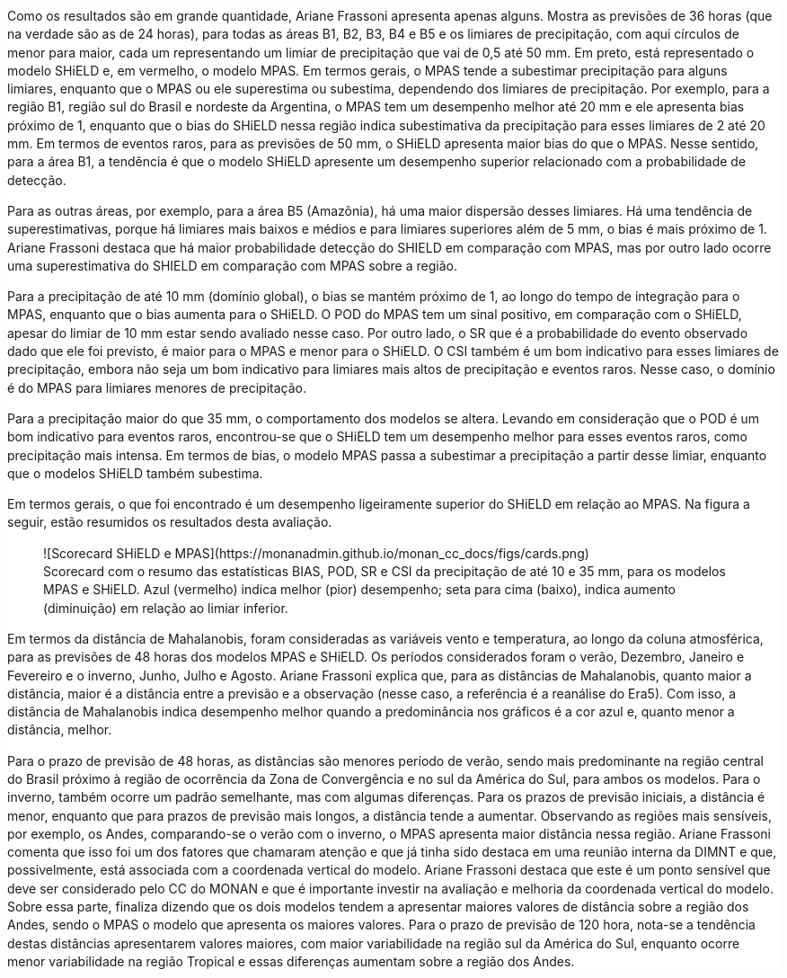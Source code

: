 [^4]: Figueroa, S. N., and Coauthors, 2016: The Brazilian Global Atmospheric Model (BAM): Performance for Tropical Rainfall Forecasting and Sensitivity to Convective Scheme and Horizontal Resolution. Wea. Forecasting, 31, 1547–1572, https://doi.org/10.1175/WAF-D-16-0062.1.

Como os resultados são em grande quantidade, Ariane Frassoni apresenta apenas alguns. Mostra as previsões de 36 horas (que na verdade são as de 24 horas), para todas as áreas B1, B2, B3, B4 e B5 e os limiares de precipitação, com aqui círculos de menor para maior, cada um representando um limiar de precipitação que vai de 0,5 até 50 mm. Em preto, está representado o modelo SHiELD e, em vermelho, o modelo MPAS. Em termos gerais, o MPAS tende a subestimar precipitação para alguns limiares, enquanto que o MPAS ou ele superestima ou subestima, dependendo dos limiares de precipitação. Por exemplo, para a região B1, região sul do Brasil e nordeste da Argentina, o MPAS tem um desempenho melhor até 20 mm e ele apresenta bias próximo de 1, enquanto que o bias do SHiELD nessa região indica subestimativa da precipitação para esses limiares de 2 até 20 mm. Em termos de eventos raros, para as previsões de 50 mm, o SHiELD apresenta maior bias do que o MPAS. Nesse sentido, para a área B1, a tendência é que o modelo SHiELD apresente um desempenho superior relacionado com a probabilidade de detecção.

Para as outras áreas, por exemplo, para a área B5 (Amazônia), há uma maior dispersão desses limiares. Há uma tendência de superestimativas, porque há limiares mais baixos e médios e para limiares superiores além de 5 mm, o bias é mais próximo de 1. Ariane Frassoni destaca que há maior probabilidade detecção do SHIELD em comparação com MPAS, mas por outro lado ocorre uma superestimativa do SHIELD em comparação com MPAS sobre a região.

Para a precipitação de até 10 mm (domínio global), o bias se mantém próximo de 1, ao longo do tempo de integração para o MPAS, enquanto que o bias aumenta para o SHiELD. O POD do MPAS tem um sinal positivo, em comparação com o SHiELD, apesar do limiar de 10 mm estar sendo avaliado nesse caso. Por outro lado, o SR que é a probabilidade do evento observado dado que ele foi previsto, é maior para o MPAS e menor para o SHiELD. O CSI também é um bom indicativo para esses limiares de precipitação, embora não seja um bom indicativo para limiares mais altos de precipitação e eventos raros. Nesse caso, o domínio é do MPAS para limiares menores de precipitação. 

Para a precipitação maior do que 35 mm, o comportamento dos modelos se altera. Levando em consideração que o POD é um bom indicativo para eventos raros, encontrou-se que o SHiELD tem um desempenho melhor para esses eventos raros, como precipitação mais intensa. Em termos de bias, o modelo MPAS passa a subestimar a precipitação a partir desse limiar, enquanto que o modelos SHiELD também subestima.

Em termos gerais, o que foi encontrado é um desempenho ligeiramente superior do SHiELD em relação ao MPAS. Na figura a seguir, estão resumidos os resultados desta avaliação.

<figure markdown>
  ![Scorecard SHiELD e MPAS](https://monanadmin.github.io/monan_cc_docs/figs/cards.png)
  <figcaption>Scorecard com o resumo das estatísticas BIAS, POD, SR e CSI da precipitação de até 10 e 35 mm, para os modelos MPAS e SHiELD. Azul (vermelho) indica melhor (pior) desempenho; seta para cima (baixo), indica aumento (diminuição) em relação ao limiar inferior. </figcaption>
</figure>

Em termos da distância de Mahalanobis, foram consideradas as variáveis vento e temperatura, ao longo da coluna atmosférica, para as previsões de 48 horas dos modelos MPAS e SHiELD. Os períodos considerados foram o verão, Dezembro, Janeiro e Fevereiro e o inverno, Junho, Julho e Agosto. Ariane Frassoni explica que, para as distâncias de Mahalanobis, quanto maior a distância, maior é a distância entre a previsão e a observação (nesse caso, a referência é a reanálise do Era5). Com isso, a distância de Mahalanobis indica desempenho melhor quando a predominância nos gráficos é a cor azul e, quanto menor a distância, melhor.

Para o prazo de previsão de 48 horas, as distâncias são menores período de verão, sendo mais predominante na região central do Brasil próximo à região de ocorrência da Zona de Convergência e no sul da América do Sul, para ambos os modelos. Para o inverno, também ocorre um padrão semelhante, mas com algumas diferenças. Para os prazos de previsão iniciais, a distância é menor, enquanto que para prazos de previsão mais longos, a distância tende a aumentar. Observando as regiões mais sensíveis, por exemplo, os Andes, comparando-se o verão com o inverno, o MPAS apresenta maior distância nessa região. Ariane Frassoni comenta que isso foi um dos fatores que chamaram atenção e que já tinha sido destaca em uma reunião interna da DIMNT e que, possivelmente, está associada com a coordenada vertical do modelo. Ariane Frassoni destaca que este é um ponto sensível que deve ser considerado pelo CC do MONAN e que é importante  investir na avaliação e melhoria da coordenada vertical do modelo. Sobre essa parte, finaliza dizendo que os dois modelos tendem a apresentar maiores valores de distância sobre a região dos Andes, sendo o MPAS o modelo que apresenta os maiores valores. Para o prazo de previsão de 120 hora, nota-se a tendência destas distâncias apresentarem valores maiores, com maior variabilidade na região sul da América do Sul, enquanto ocorre menor variabilidade na região Tropical e essas diferenças aumentam sobre a região dos Andes.


[^1]: No Brasil, há atualmente nove CENAPADs que compõem o programa SINAPAD (Sistema Nacional de Processamento de Alto Desempenho).
[^2]: Outras informações, além dos scripts utilizados nas avaliações, podem ser encontradas nos endereços [https://github.com/monanadmin/monan/wiki](https://github.com/monanadmin/monan/wiki) e [https://github.com/monanadmin/monan/tree/main/tools/qas_eval](https://github.com/monanadmin/monan/tree/main/tools/qas_eval).
[^3]: José Roberto Rozante, Enver Ramirez Gutierrez, Alex de Almeida Fernandes & Daniel A. Vila (2020) Performance of precipitation products obtained from combinations of satellite and surface observations, International Journal of Remote Sensing, 41:19, 7585-7604, DOI: 10.1080/01431161.2020.1763504. 
[^5]: Mass, C., 2006: The Uncoordinated Giant: Why U.S. Weather Research and Prediction Are Not Achieving Their Potential. Bull. Amer. Meteor. Soc., 87, 573–584, https://doi.org/10.1175/BAMS-87-5-573.
[^6]: Mass, C., 2023: The Uncoordinated Giant II: Why U.S. Operational Numerical Weather Prediction Is Still Lagging and How to Fix It. Bull. Amer. Meteor. Soc., 104, E851–E871, https://doi.org/10.1175/BAMS-D-22-0037.1.